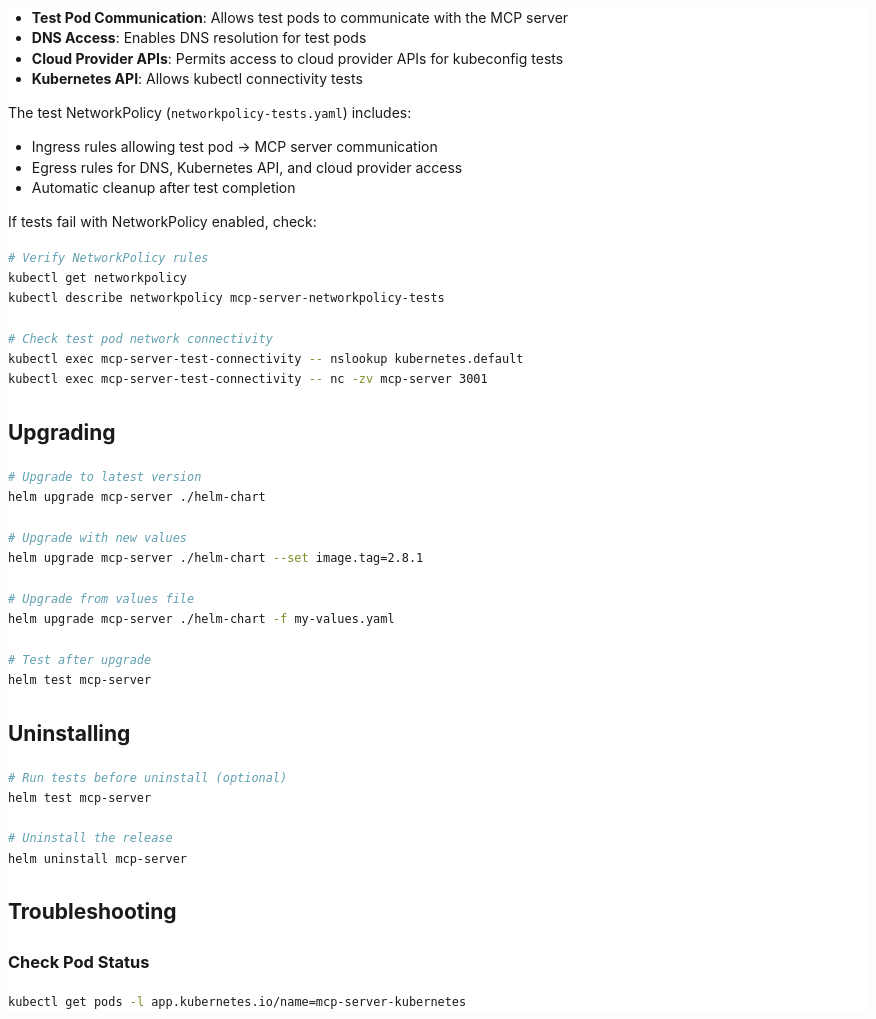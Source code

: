 - **Test Pod Communication**: Allows test pods to communicate with the MCP server
- **DNS Access**: Enables DNS resolution for test pods
- **Cloud Provider APIs**: Permits access to cloud provider APIs for kubeconfig tests
- **Kubernetes API**: Allows kubectl connectivity tests

The test NetworkPolicy (`networkpolicy-tests.yaml`) includes:
- Ingress rules allowing test pod → MCP server communication
- Egress rules for DNS, Kubernetes API, and cloud provider access
- Automatic cleanup after test completion

If tests fail with NetworkPolicy enabled, check:
```bash
# Verify NetworkPolicy rules
kubectl get networkpolicy
kubectl describe networkpolicy mcp-server-networkpolicy-tests

# Check test pod network connectivity
kubectl exec mcp-server-test-connectivity -- nslookup kubernetes.default
kubectl exec mcp-server-test-connectivity -- nc -zv mcp-server 3001
```

## Upgrading

```bash
# Upgrade to latest version
helm upgrade mcp-server ./helm-chart

# Upgrade with new values
helm upgrade mcp-server ./helm-chart --set image.tag=2.8.1

# Upgrade from values file
helm upgrade mcp-server ./helm-chart -f my-values.yaml

# Test after upgrade
helm test mcp-server
```

## Uninstalling

```bash
# Run tests before uninstall (optional)
helm test mcp-server

# Uninstall the release
helm uninstall mcp-server
```

## Troubleshooting

### Check Pod Status
```bash
kubectl get pods -l app.kubernetes.io/name=mcp-server-kubernetes
```
